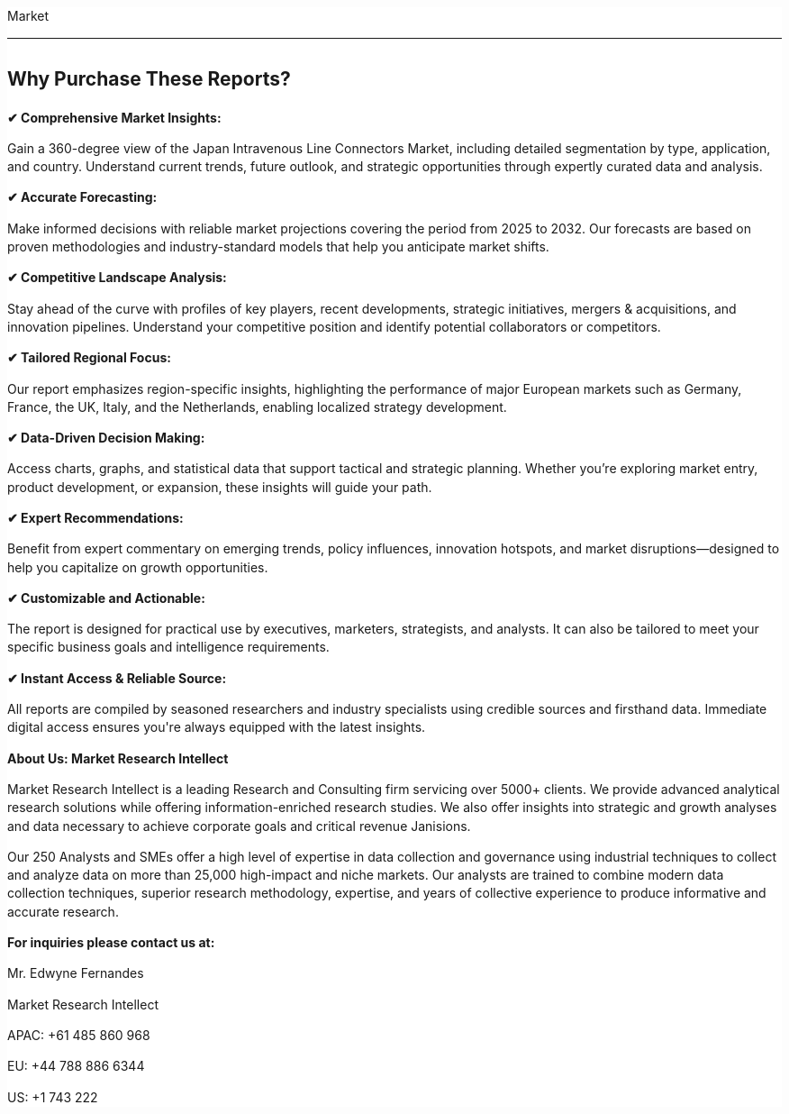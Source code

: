 Market</a></span></p></blockquote><hr /><h2>Why Purchase These Reports?</h2><p><strong>✔ Comprehensive Market Insights:</strong></p><p>Gain a 360-degree view of the Japan Intravenous Line Connectors Market, including detailed segmentation by type, application, and country. Understand current trends, future outlook, and strategic opportunities through expertly curated data and analysis.</p><p><strong>✔ Accurate Forecasting:</strong></p><p>Make informed decisions with reliable market projections covering the period from 2025 to 2032. Our forecasts are based on proven methodologies and industry-standard models that help you anticipate market shifts.</p><p><strong>✔ Competitive Landscape Analysis:</strong></p><p>Stay ahead of the curve with profiles of key players, recent developments, strategic initiatives, mergers &amp; acquisitions, and innovation pipelines. Understand your competitive position and identify potential collaborators or competitors.</p><p><strong>✔ Tailored Regional Focus:</strong></p><p>Our report emphasizes region-specific insights, highlighting the performance of major European markets such as Germany, France, the UK, Italy, and the Netherlands, enabling localized strategy development.</p><p><strong>✔ Data-Driven Decision Making:</strong></p><p>Access charts, graphs, and statistical data that support tactical and strategic planning. Whether you&rsquo;re exploring market entry, product development, or expansion, these insights will guide your path.</p><p><strong>✔ Expert Recommendations:</strong></p><p>Benefit from expert commentary on emerging trends, policy influences, innovation hotspots, and market disruptions&mdash;designed to help you capitalize on growth opportunities.</p><p><strong>✔ Customizable and Actionable:</strong></p><p>The report is designed for practical use by executives, marketers, strategists, and analysts. It can also be tailored to meet your specific business goals and intelligence requirements.</p><p><strong>✔ Instant Access &amp; Reliable Source:</strong></p><p>All reports are compiled by seasoned researchers and industry specialists using credible sources and firsthand data. Immediate digital access ensures you're always equipped with the latest insights.</p><p><strong><span class="font-[700]">About Us: Market Research Intellect</span></strong></p><p><span class="">Market Research Intellect is a leading Research and Consulting firm servicing over 5000+ clients. We provide advanced analytical research solutions while offering information-enriched research studies.&nbsp;</span>We also offer insights into strategic and growth analyses and data necessary to achieve corporate goals and critical revenue Janisions.</p><p><span class="">Our 250 Analysts and SMEs offer a high level of expertise in data collection and governance using industrial techniques to collect and analyze data on more than 25,000 high-impact and niche markets. Our analysts are trained to combine modern data collection techniques, superior research methodology, expertise, and years of collective experience to produce informative and accurate research.</span></p><p><strong>For inquiries please contact us at:</strong></p><p>Mr. Edwyne Fernandes</p><p>Market Research Intellect</p><p>APAC: +61 485 860 968</p><p>EU: +44 788 886 6344</p><p>US: +1 743 222